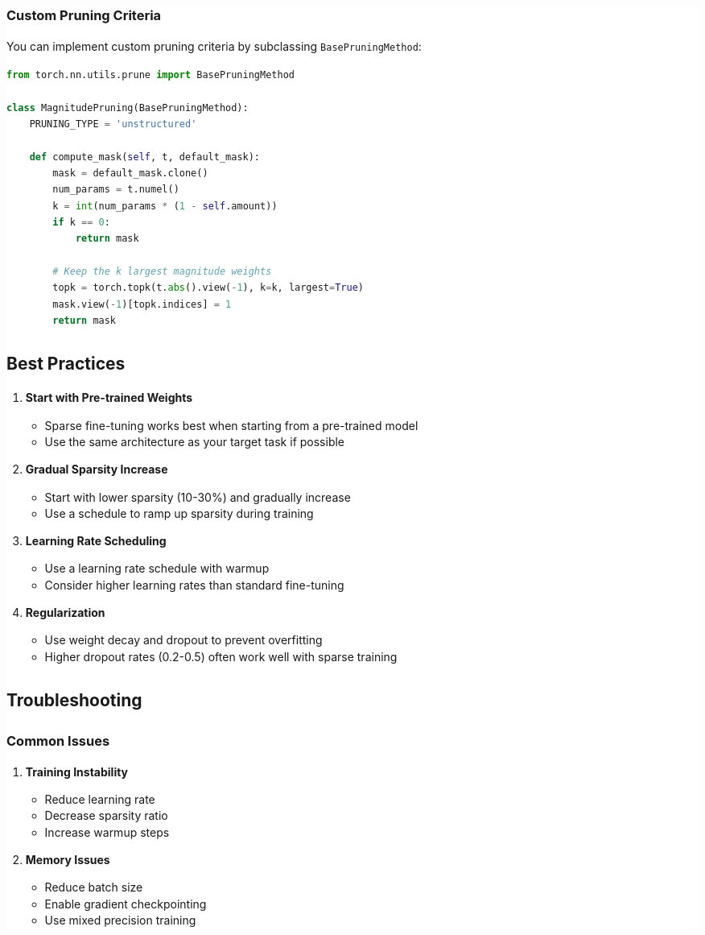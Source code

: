 ### Custom Pruning Criteria

You can implement custom pruning criteria by subclassing `BasePruningMethod`:

```python
from torch.nn.utils.prune import BasePruningMethod

class MagnitudePruning(BasePruningMethod):
    PRUNING_TYPE = 'unstructured'
    
    def compute_mask(self, t, default_mask):
        mask = default_mask.clone()
        num_params = t.numel()
        k = int(num_params * (1 - self.amount))
        if k == 0:
            return mask
        
        # Keep the k largest magnitude weights
        topk = torch.topk(t.abs().view(-1), k=k, largest=True)
        mask.view(-1)[topk.indices] = 1
        return mask
```

## Best Practices

1. **Start with Pre-trained Weights**
   - Sparse fine-tuning works best when starting from a pre-trained model
   - Use the same architecture as your target task if possible

2. **Gradual Sparsity Increase**
   - Start with lower sparsity (10-30%) and gradually increase
   - Use a schedule to ramp up sparsity during training

3. **Learning Rate Scheduling**
   - Use a learning rate schedule with warmup
   - Consider higher learning rates than standard fine-tuning

4. **Regularization**
   - Use weight decay and dropout to prevent overfitting
   - Higher dropout rates (0.2-0.5) often work well with sparse training

## Troubleshooting

### Common Issues

1. **Training Instability**
   - Reduce learning rate
   - Decrease sparsity ratio
   - Increase warmup steps

2. **Memory Issues**
   - Reduce batch size
   - Enable gradient checkpointing
   - Use mixed precision training
